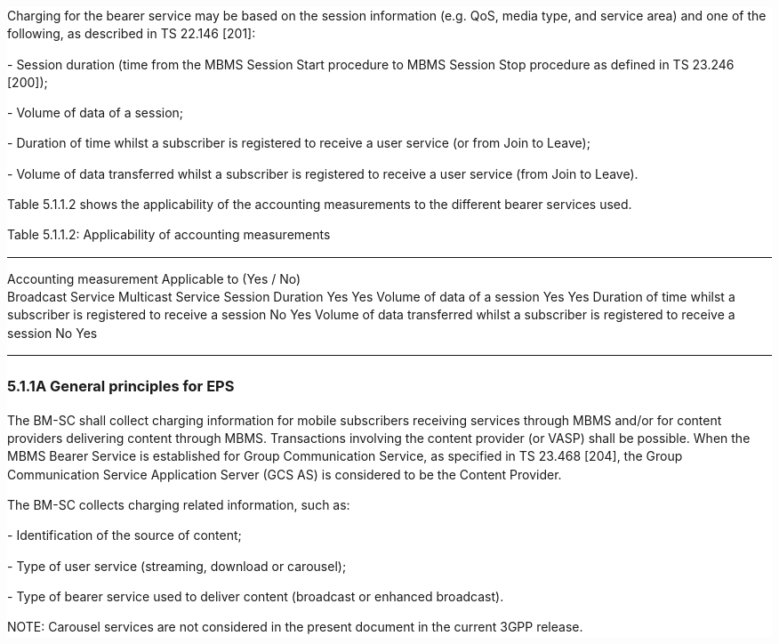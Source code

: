 Charging for the bearer service may be based on the session information
(e.g. QoS, media type, and service area) and one of the following, as
described in TS 22.146 \[201\]:

\- Session duration (time from the MBMS Session Start procedure to MBMS
Session Stop procedure as defined in TS 23.246 \[200\]);

\- Volume of data of a session;

\- Duration of time whilst a subscriber is registered to receive a user
service (or from Join to Leave);

\- Volume of data transferred whilst a subscriber is registered to
receive a user service (from Join to Leave).

Table 5.1.1.2 shows the applicability of the accounting measurements to
the different bearer services used.

Table 5.1.1.2: Applicability of accounting measurements

  ----------------------------------------------------------------------------------- -------------------------- -------------------
  Accounting measurement                                                              Applicable to (Yes / No)   
                                                                                      Broadcast Service          Multicast Service
  Session Duration                                                                    Yes                        Yes
  Volume of data of a session                                                         Yes                        Yes
  Duration of time whilst a subscriber is registered to receive a session             No                         Yes
  Volume of data transferred whilst a subscriber is registered to receive a session   No                         Yes
  ----------------------------------------------------------------------------------- -------------------------- -------------------

### 5.1.1A General principles for EPS

The BM-SC shall collect charging information for mobile subscribers
receiving services through MBMS and/or for content providers delivering
content through MBMS. Transactions involving the content provider (or
VASP) shall be possible. When the MBMS Bearer Service is established for
Group Communication Service, as specified in TS 23.468 \[204\], the
Group Communication Service Application Server (GCS AS) is considered to
be the Content Provider.

The BM-SC collects charging related information, such as:

\- Identification of the source of content;

\- Type of user service (streaming, download or carousel);

\- Type of bearer service used to deliver content (broadcast or enhanced
broadcast).

NOTE: Carousel services are not considered in the present document in
the current 3GPP release.

